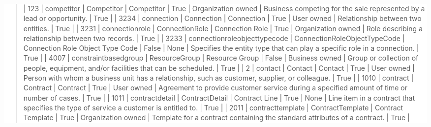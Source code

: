> |       123        |              competitor               |              Competitor               |                    Competitor                    |      True       | Organization owned |                                                                                                                                                                   Business competing for the sale represented by a lead or opportunity.                                                                                                                                                                    |         True         |
> |       3234       |              connection               |              Connection               |                    Connection                    |      True       |     User owned     |                                                                                                                                                                                     Relationship between two entities.                                                                                                                                                                                     |         True         |
> |       3231       |            connectionrole             |            ConnectionRole             |                 Connection Role                  |      True       | Organization owned |                                                                                                                                                                            Role describing a relationship between two records.                                                                                                                                                                             |         True         |
> |       3233       |     connectionroleobjecttypecode      |     ConnectionRoleObjectTypeCode      |         Connection Role Object Type Code         |      False      |        None        |                                                                                                                                                                  Specifies the entity type that can play a specific role in a connection.                                                                                                                                                                  |         True         |
> |       4007       |         constraintbasedgroup          |             ResourceGroup             |                  Resource Group                  |      False      |   Business owned   |                                                                                                                                                             Group or collection of people, equipment, and/or facilities that can be scheduled.                                                                                                                                                             |         True         |
> |        2         |                contact                |                Contact                |                     Contact                      |      True       |     User owned     |                                                                                                                                                       Person with whom a business unit has a relationship, such as customer, supplier, or colleague.                                                                                                                                                       |         True         |
> |       1010       |               contract                |               Contract                |                     Contract                     |      True       |     User owned     |                                                                                                                                                        Agreement to provide customer service during a specified amount of time or number of cases.                                                                                                                                                         |         True         |
> |       1011       |            contractdetail             |            ContractDetail             |                  Contract Line                   |      True       |        None        |                                                                                                                                                           Line item in a contract that specifies the type of service a customer is entitled to.                                                                                                                                                            |         True         |
> |       2011       |           contracttemplate            |           ContractTemplate            |                Contract Template                 |      True       | Organization owned |                                                                                                                                                                 Template for a contract containing the standard attributes of a contract.                                                                                                                                                                  |         True         |